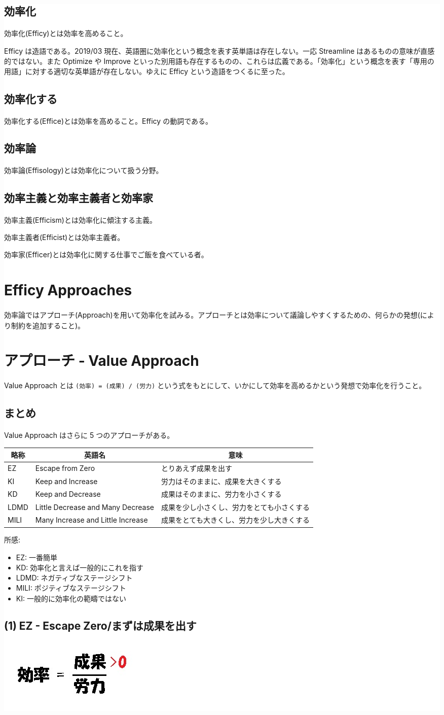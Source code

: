 ## 効率化
効率化(Efficy)とは効率を高めること。

Efficy は造語である。2019/03 現在、英語圏に効率化という概念を表す英単語は存在しない。一応 Streamline はあるものの意味が直感的ではない。また Optimize や Improve といった別用語も存在するものの、これらは広義である。「効率化」という概念を表す「専用の用語」に対する適切な英単語が存在しない。ゆえに Efficy という造語をつくるに至った。

## 効率化する
効率化する(Effice)とは効率を高めること。Efficy の動詞である。

## 効率論
効率論(Effisology)とは効率化について扱う分野。

## 効率主義と効率主義者と効率家
効率主義(Efficism)とは効率化に傾注する主義。

効率主義者(Efficist)とは効率主義者。

効率家(Efficer)とは効率化に関する仕事でご飯を食べている者。

# Efficy Approaches
効率論ではアプローチ(Approach)を用いて効率化を試みる。アプローチとは効率について議論しやすくするための、何らかの発想(により制約を追加すること)。

# アプローチ - Value Approach
Value Approach とは `(効率) = (成果) / (労力)` という式をもとにして、いかにして効率を高めるかという発想で効率化を行うこと。

## まとめ
Value Approach はさらに 5 つのアプローチがある。

| 略称 | 英語名 | 意味 |
| ---- | ------ | ---- |
| EZ   | Escape from Zero | とりあえず成果を出す |
| KI   | Keep and Increase | 労力はそのままに、成果を大きくする |
| KD   | Keep and Decrease | 成果はそのままに、労力を小さくする |
| LDMD | Little Decrease and Many Decrease | 成果を少し小さくし、労力をとても小さくする |
| MILI | Many Increase and Little Increase | 成果をとても大きくし、労力を少し大きくする |

所感:

- EZ: 一番簡単
- KD: 効率化と言えば一般的にこれを指す
- LDMD: ネガティブなステージシフト
- MILI: ポジティブなステージシフト
- KI: 一般的に効率化の範疇ではない

## (1) EZ - Escape Zero/まずは成果を出す
![ez](img/efficy_value_ez.jpg)
